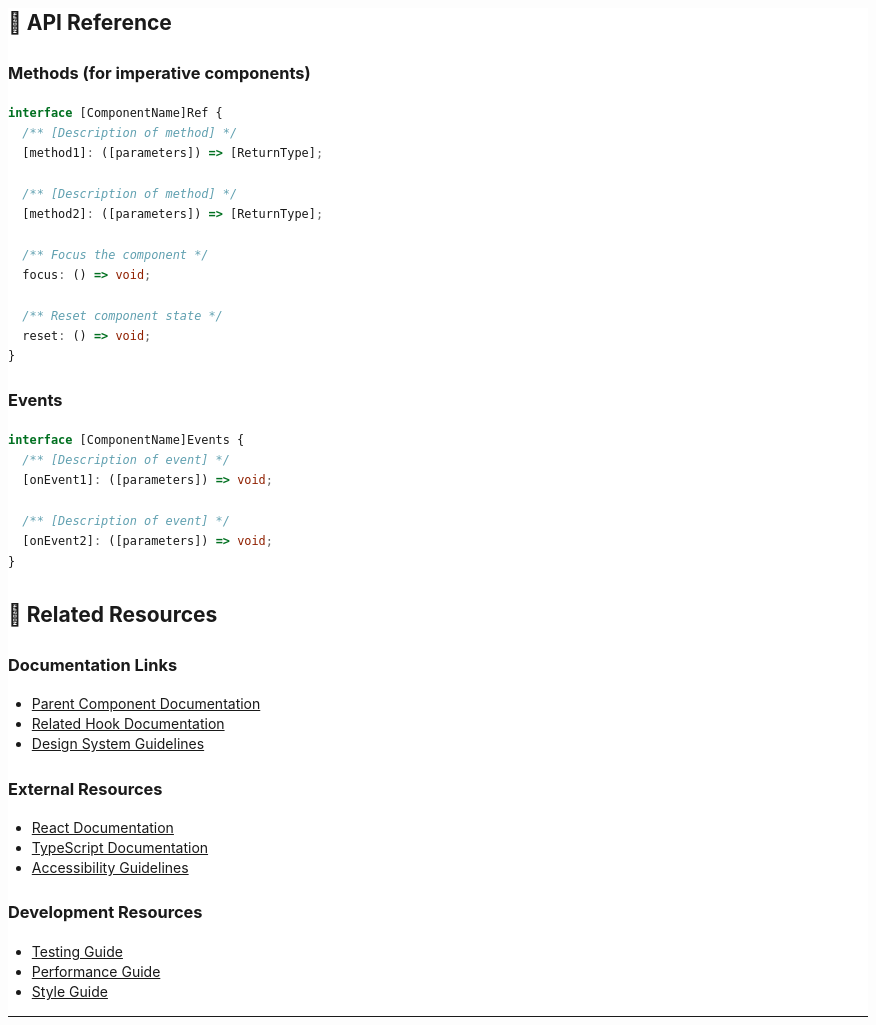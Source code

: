 ## 📖 API Reference

### Methods (for imperative components)

```typescript
interface [ComponentName]Ref {
  /** [Description of method] */
  [method1]: ([parameters]) => [ReturnType];

  /** [Description of method] */
  [method2]: ([parameters]) => [ReturnType];

  /** Focus the component */
  focus: () => void;

  /** Reset component state */
  reset: () => void;
}
```

### Events

```typescript
interface [ComponentName]Events {
  /** [Description of event] */
  [onEvent1]: ([parameters]) => void;

  /** [Description of event] */
  [onEvent2]: ([parameters]) => void;
}
```

## 🔗 Related Resources

### Documentation Links

- [Parent Component Documentation](../[parent-component]/)
- [Related Hook Documentation](../hooks/use[component-name]/)
- [Design System Guidelines](/design-system/)

### External Resources

- [React Documentation](https://reactjs.org/docs)
- [TypeScript Documentation](https://www.typescriptlang.org/docs)
- [Accessibility Guidelines](https://www.w3.org/WAI/WCAG21/quickref/)

### Development Resources

- [Testing Guide](/development/testing/)
- [Performance Guide](/development/performance/)
- [Style Guide](/development/style-guide/)

---

  [prop2]: [Type2];